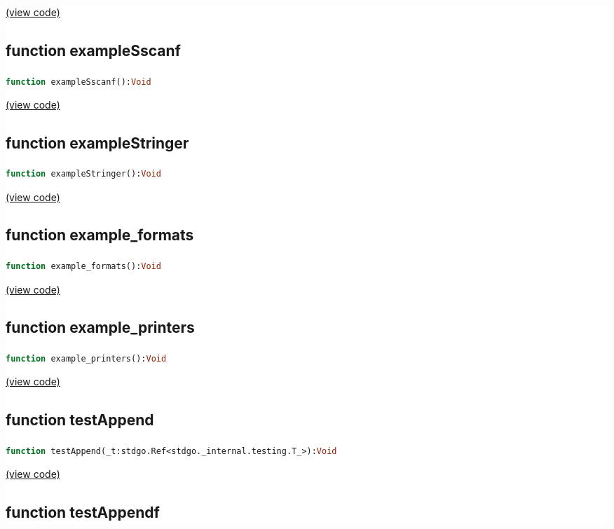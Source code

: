 
[\(view code\)](<./Fmt.hx#L2121>)


## function exampleSscanf


```haxe
function exampleSscanf():Void
```


[\(view code\)](<./Fmt.hx#L2095>)


## function exampleStringer


```haxe
function exampleStringer():Void
```


[\(view code\)](<./Fmt.hx#L3548>)


## function example\_formats


```haxe
function example_formats():Void
```


[\(view code\)](<./Fmt.hx#L2162>)


## function example\_printers


```haxe
function example_printers():Void
```


[\(view code\)](<./Fmt.hx#L2155>)


## function testAppend


```haxe
function testAppend(_t:stdgo.Ref<stdgo._internal.testing.T_>):Void
```


[\(view code\)](<./Fmt.hx#L2764>)


## function testAppendf

